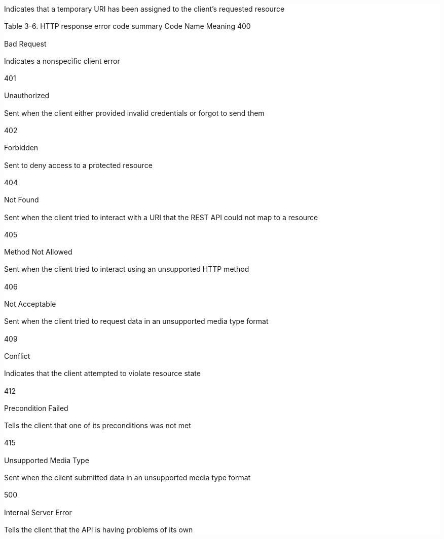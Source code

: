 Indicates that a temporary URI has been assigned to the client’s requested resource

Table 3-6. HTTP response error code summary
Code	Name	Meaning
400

Bad Request

Indicates a nonspecific client error

401

Unauthorized

Sent when the client either provided invalid credentials or forgot to send them

402

Forbidden

Sent to deny access to a protected resource

404

Not Found

Sent when the client tried to interact with a URI that the REST API could not map to a resource

405

Method Not Allowed

Sent when the client tried to interact using an unsupported HTTP method

406

Not Acceptable

Sent when the client tried to request data in an unsupported media type format

409

Conflict

Indicates that the client attempted to violate resource state

412

Precondition Failed

Tells the client that one of its preconditions was not met

415

Unsupported Media Type

Sent when the client submitted data in an unsupported media type format

500

Internal Server Error

Tells the client that the API is having problems of its own

